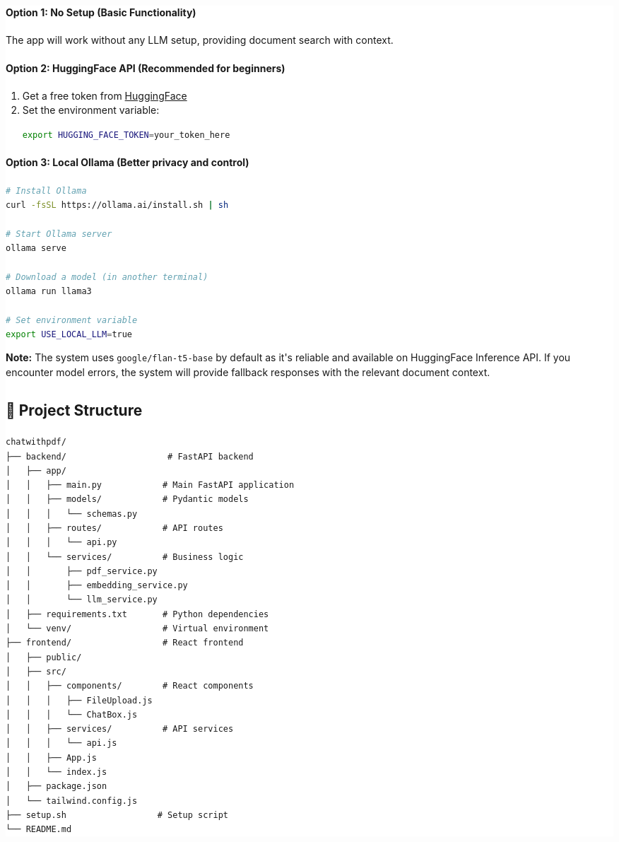 #### Option 1: No Setup (Basic Functionality)
The app will work without any LLM setup, providing document search with context.

#### Option 2: HuggingFace API (Recommended for beginners)
1. Get a free token from [HuggingFace](https://huggingface.co/settings/tokens)
2. Set the environment variable:
   ```bash
   export HUGGING_FACE_TOKEN=your_token_here
   ```

#### Option 3: Local Ollama (Better privacy and control)
```bash
# Install Ollama
curl -fsSL https://ollama.ai/install.sh | sh

# Start Ollama server
ollama serve

# Download a model (in another terminal)
ollama run llama3

# Set environment variable
export USE_LOCAL_LLM=true
```

**Note:** The system uses `google/flan-t5-base` by default as it's reliable and available on HuggingFace Inference API. If you encounter model errors, the system will provide fallback responses with the relevant document context.

## 📁 Project Structure

```
chatwithpdf/
├── backend/                    # FastAPI backend
│   ├── app/
│   │   ├── main.py            # Main FastAPI application
│   │   ├── models/            # Pydantic models
│   │   │   └── schemas.py
│   │   ├── routes/            # API routes
│   │   │   └── api.py
│   │   └── services/          # Business logic
│   │       ├── pdf_service.py
│   │       ├── embedding_service.py
│   │       └── llm_service.py
│   ├── requirements.txt       # Python dependencies
│   └── venv/                  # Virtual environment
├── frontend/                  # React frontend
│   ├── public/
│   ├── src/
│   │   ├── components/        # React components
│   │   │   ├── FileUpload.js
│   │   │   └── ChatBox.js
│   │   ├── services/          # API services
│   │   │   └── api.js
│   │   ├── App.js
│   │   └── index.js
│   ├── package.json
│   └── tailwind.config.js
├── setup.sh                  # Setup script
└── README.md
```
